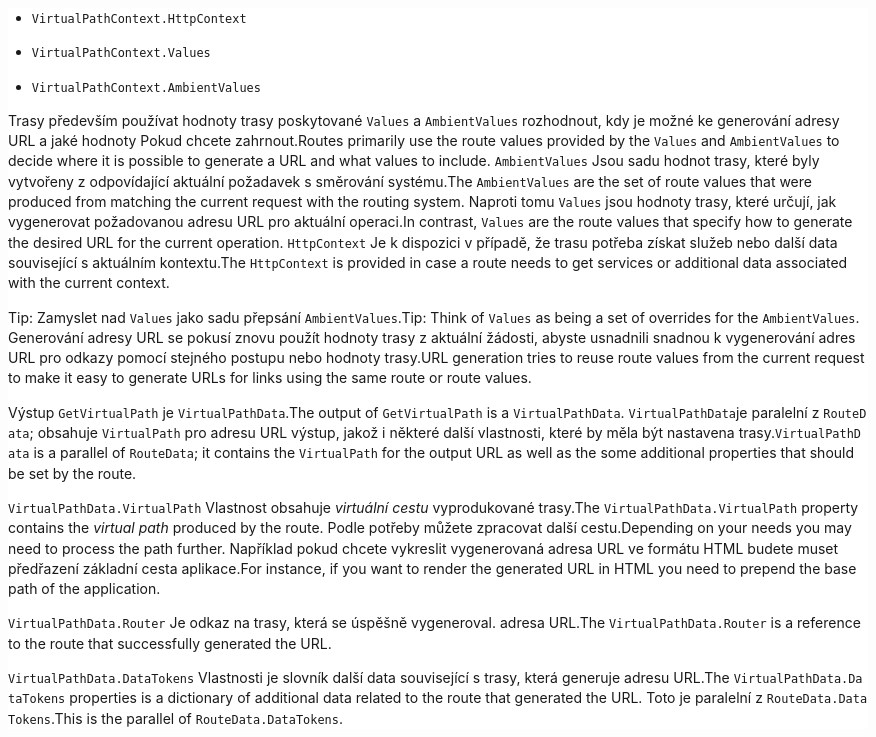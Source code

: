 * `VirtualPathContext.HttpContext`

* `VirtualPathContext.Values`

* `VirtualPathContext.AmbientValues`

<span data-ttu-id="bb9ee-152">Trasy především používat hodnoty trasy poskytované `Values` a `AmbientValues` rozhodnout, kdy je možné ke generování adresy URL a jaké hodnoty Pokud chcete zahrnout.</span><span class="sxs-lookup"><span data-stu-id="bb9ee-152">Routes primarily use the route values provided by the `Values` and `AmbientValues` to decide where it is possible to generate a URL and what values to include.</span></span> <span data-ttu-id="bb9ee-153">`AmbientValues` Jsou sadu hodnot trasy, které byly vytvořeny z odpovídající aktuální požadavek s směrování systému.</span><span class="sxs-lookup"><span data-stu-id="bb9ee-153">The `AmbientValues` are the set of route values that were produced from matching the current request with the routing system.</span></span> <span data-ttu-id="bb9ee-154">Naproti tomu `Values` jsou hodnoty trasy, které určují, jak vygenerovat požadovanou adresu URL pro aktuální operaci.</span><span class="sxs-lookup"><span data-stu-id="bb9ee-154">In contrast, `Values` are the route values that specify how to generate the desired URL for the current operation.</span></span> <span data-ttu-id="bb9ee-155">`HttpContext` Je k dispozici v případě, že trasu potřeba získat služeb nebo další data související s aktuálním kontextu.</span><span class="sxs-lookup"><span data-stu-id="bb9ee-155">The `HttpContext` is provided in case a route needs to get services or additional data associated with the current context.</span></span>

<span data-ttu-id="bb9ee-156">Tip: Zamyslet nad `Values` jako sadu přepsání `AmbientValues`.</span><span class="sxs-lookup"><span data-stu-id="bb9ee-156">Tip: Think of `Values` as being a set of overrides for the `AmbientValues`.</span></span> <span data-ttu-id="bb9ee-157">Generování adresy URL se pokusí znovu použít hodnoty trasy z aktuální žádosti, abyste usnadnili snadnou k vygenerování adres URL pro odkazy pomocí stejného postupu nebo hodnoty trasy.</span><span class="sxs-lookup"><span data-stu-id="bb9ee-157">URL generation tries to reuse route values from the current request to make it easy to generate URLs for links using the same route or route values.</span></span>

<span data-ttu-id="bb9ee-158">Výstup `GetVirtualPath` je `VirtualPathData`.</span><span class="sxs-lookup"><span data-stu-id="bb9ee-158">The output of `GetVirtualPath` is a `VirtualPathData`.</span></span> <span data-ttu-id="bb9ee-159">`VirtualPathData`je paralelní z `RouteData`; obsahuje `VirtualPath` pro adresu URL výstup, jakož i některé další vlastnosti, které by měla být nastavena trasy.</span><span class="sxs-lookup"><span data-stu-id="bb9ee-159">`VirtualPathData` is a parallel of `RouteData`; it contains the `VirtualPath` for the output URL as well as the some additional properties that should be set by the route.</span></span>

<span data-ttu-id="bb9ee-160">`VirtualPathData.VirtualPath` Vlastnost obsahuje *virtuální cestu* vyprodukované trasy.</span><span class="sxs-lookup"><span data-stu-id="bb9ee-160">The `VirtualPathData.VirtualPath` property contains the *virtual path* produced by the route.</span></span> <span data-ttu-id="bb9ee-161">Podle potřeby můžete zpracovat další cestu.</span><span class="sxs-lookup"><span data-stu-id="bb9ee-161">Depending on your needs you may need to process the path further.</span></span> <span data-ttu-id="bb9ee-162">Například pokud chcete vykreslit vygenerovaná adresa URL ve formátu HTML budete muset předřazení základní cesta aplikace.</span><span class="sxs-lookup"><span data-stu-id="bb9ee-162">For instance, if you want to render the generated URL in HTML you need to prepend the base path of the application.</span></span>

<span data-ttu-id="bb9ee-163">`VirtualPathData.Router` Je odkaz na trasy, která se úspěšně vygeneroval. adresa URL.</span><span class="sxs-lookup"><span data-stu-id="bb9ee-163">The `VirtualPathData.Router` is a reference to the route that successfully generated the URL.</span></span>

<span data-ttu-id="bb9ee-164">`VirtualPathData.DataTokens` Vlastnosti je slovník další data související s trasy, která generuje adresu URL.</span><span class="sxs-lookup"><span data-stu-id="bb9ee-164">The `VirtualPathData.DataTokens` properties is a dictionary of additional data related to the route that generated the URL.</span></span> <span data-ttu-id="bb9ee-165">Toto je paralelní z `RouteData.DataTokens`.</span><span class="sxs-lookup"><span data-stu-id="bb9ee-165">This is the parallel of `RouteData.DataTokens`.</span></span>
